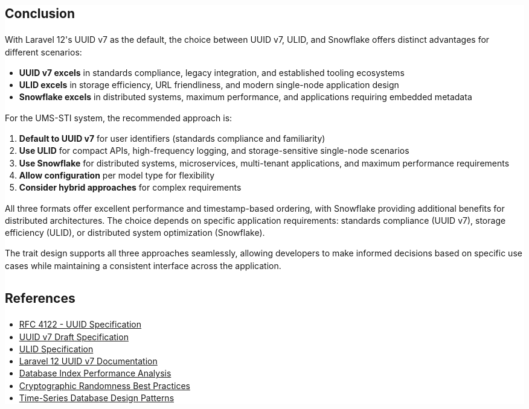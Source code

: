 ## Conclusion

With Laravel 12's UUID v7 as the default, the choice between UUID v7, ULID, and Snowflake offers distinct advantages for different scenarios:

- **UUID v7 excels** in standards compliance, legacy integration, and established tooling ecosystems
- **ULID excels** in storage efficiency, URL friendliness, and modern single-node application design
- **Snowflake excels** in distributed systems, maximum performance, and applications requiring embedded metadata

For the UMS-STI system, the recommended approach is:
1. **Default to UUID v7** for user identifiers (standards compliance and familiarity)
2. **Use ULID** for compact APIs, high-frequency logging, and storage-sensitive single-node scenarios
3. **Use Snowflake** for distributed systems, microservices, multi-tenant applications, and maximum performance requirements
4. **Allow configuration** per model type for flexibility
5. **Consider hybrid approaches** for complex requirements

All three formats offer excellent performance and timestamp-based ordering, with Snowflake providing additional benefits for distributed architectures. The choice depends on specific application requirements: standards compliance (UUID v7), storage efficiency (ULID), or distributed system optimization (Snowflake).

The trait design supports all three approaches seamlessly, allowing developers to make informed decisions based on specific use cases while maintaining a consistent interface across the application.

## References

- [RFC 4122 - UUID Specification](https://tools.ietf.org/html/rfc4122)
- [UUID v7 Draft Specification](https://datatracker.ietf.org/doc/draft-ietf-uuidrev-rfc4122bis/)
- [ULID Specification](https://github.com/ulid/spec)
- [Laravel 12 UUID v7 Documentation](https://laravel.com/docs/12.x/helpers#method-str-uuid)
- [Database Index Performance Analysis](https://use-the-index-luke.com/)
- [Cryptographic Randomness Best Practices](https://tools.ietf.org/html/rfc4086)
- [Time-Series Database Design Patterns](https://docs.influxdata.com/influxdb/)
